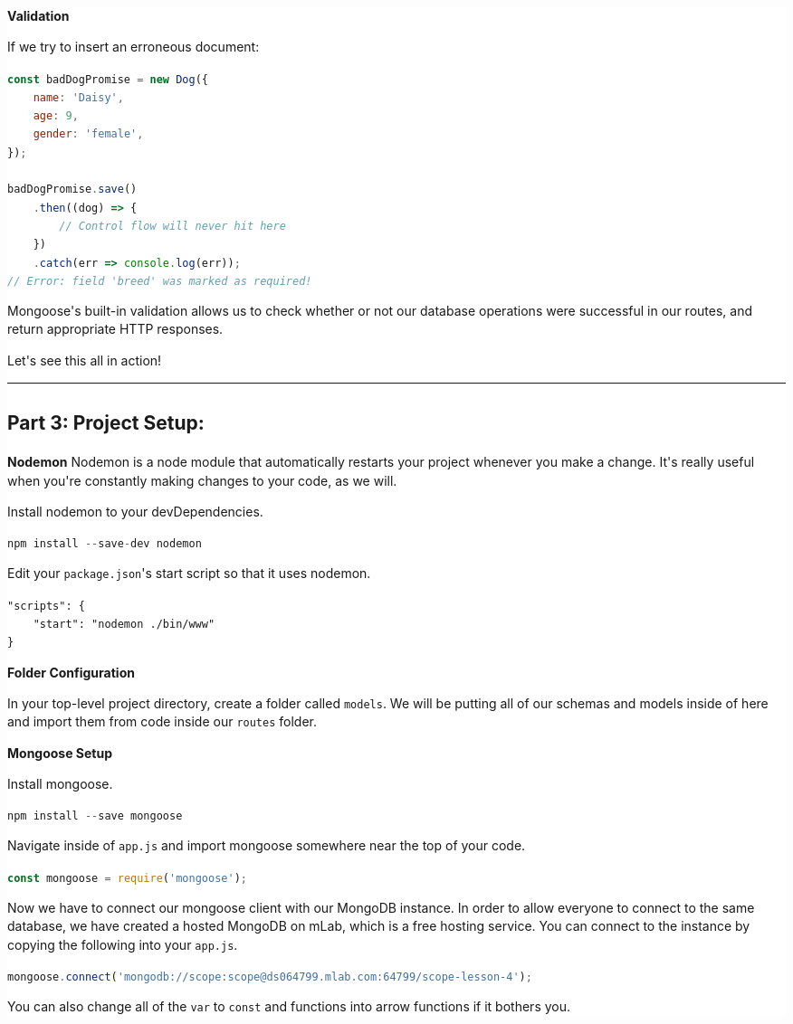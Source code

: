 **Validation**

If we try to insert an erroneous document:
```javascript
const badDogPromise = new Dog({
    name: 'Daisy',
    age: 9,
    gender: 'female',
});

badDogPromise.save()
    .then((dog) => {
        // Control flow will never hit here
    })
    .catch(err => console.log(err));
// Error: field 'breed' was marked as required!
```
Mongoose's built-in validation allows us to check whether or not our database operations were successful in our routes, and return appropriate HTTP responses.

Let's see this all in action!

----------

## Part 3: Project Setup:
**Nodemon**
Nodemon is a node module that automatically restarts your project whenever you make a change. It's really useful when you're constantly making changes to your code, as we will.

Install nodemon to your devDependencies.
```javascript
npm install --save-dev nodemon
```
Edit your `package.json`'s start script so that it uses nodemon.
```
"scripts": {
    "start": "nodemon ./bin/www"
}
```
**Folder Configuration**

In your top-level project directory, create a folder called `models`. We will be putting all of our schemas and models inside of here and import them from code inside our `routes` folder.

**Mongoose Setup**

Install mongoose.
```javascript
npm install --save mongoose
```
Navigate inside of `app.js` and import mongoose somewhere near the top of your code.
```javascript
const mongoose = require('mongoose');
```
Now we have to connect our mongoose client with our MongoDB instance. In order to allow everyone to connect to the same database, we have created a hosted MongoDB on mLab, which is a free hosting service. You can connect to the instance by copying the following into your `app.js`.
```javascript
mongoose.connect('mongodb://scope:scope@ds064799.mlab.com:64799/scope-lesson-4');
```
You can also change all of the `var` to `const` and functions into arrow functions if it bothers you.
